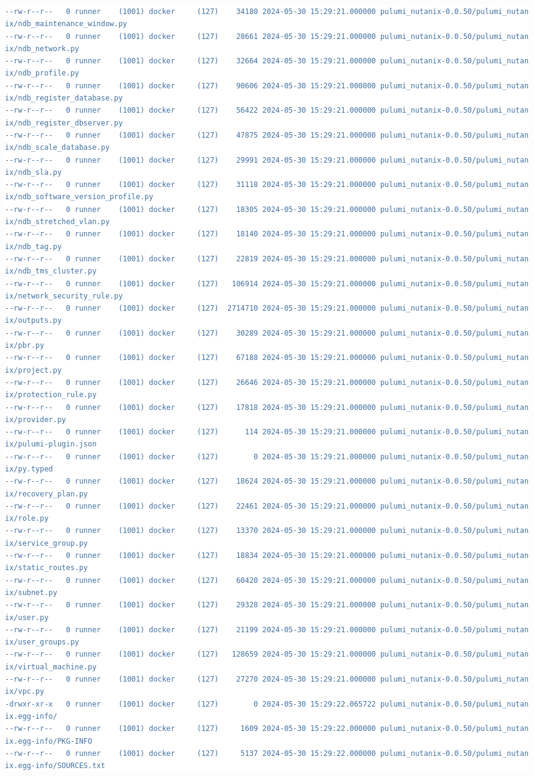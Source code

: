 ```diff
--rw-r--r--   0 runner    (1001) docker     (127)    34180 2024-05-30 15:29:21.000000 pulumi_nutanix-0.0.50/pulumi_nutanix/ndb_maintenance_window.py
--rw-r--r--   0 runner    (1001) docker     (127)    28661 2024-05-30 15:29:21.000000 pulumi_nutanix-0.0.50/pulumi_nutanix/ndb_network.py
--rw-r--r--   0 runner    (1001) docker     (127)    32664 2024-05-30 15:29:21.000000 pulumi_nutanix-0.0.50/pulumi_nutanix/ndb_profile.py
--rw-r--r--   0 runner    (1001) docker     (127)    90606 2024-05-30 15:29:21.000000 pulumi_nutanix-0.0.50/pulumi_nutanix/ndb_register_database.py
--rw-r--r--   0 runner    (1001) docker     (127)    56422 2024-05-30 15:29:21.000000 pulumi_nutanix-0.0.50/pulumi_nutanix/ndb_register_dbserver.py
--rw-r--r--   0 runner    (1001) docker     (127)    47875 2024-05-30 15:29:21.000000 pulumi_nutanix-0.0.50/pulumi_nutanix/ndb_scale_database.py
--rw-r--r--   0 runner    (1001) docker     (127)    29991 2024-05-30 15:29:21.000000 pulumi_nutanix-0.0.50/pulumi_nutanix/ndb_sla.py
--rw-r--r--   0 runner    (1001) docker     (127)    31118 2024-05-30 15:29:21.000000 pulumi_nutanix-0.0.50/pulumi_nutanix/ndb_software_version_profile.py
--rw-r--r--   0 runner    (1001) docker     (127)    18305 2024-05-30 15:29:21.000000 pulumi_nutanix-0.0.50/pulumi_nutanix/ndb_stretched_vlan.py
--rw-r--r--   0 runner    (1001) docker     (127)    18140 2024-05-30 15:29:21.000000 pulumi_nutanix-0.0.50/pulumi_nutanix/ndb_tag.py
--rw-r--r--   0 runner    (1001) docker     (127)    22819 2024-05-30 15:29:21.000000 pulumi_nutanix-0.0.50/pulumi_nutanix/ndb_tms_cluster.py
--rw-r--r--   0 runner    (1001) docker     (127)   106914 2024-05-30 15:29:21.000000 pulumi_nutanix-0.0.50/pulumi_nutanix/network_security_rule.py
--rw-r--r--   0 runner    (1001) docker     (127)  2714710 2024-05-30 15:29:21.000000 pulumi_nutanix-0.0.50/pulumi_nutanix/outputs.py
--rw-r--r--   0 runner    (1001) docker     (127)    30289 2024-05-30 15:29:21.000000 pulumi_nutanix-0.0.50/pulumi_nutanix/pbr.py
--rw-r--r--   0 runner    (1001) docker     (127)    67188 2024-05-30 15:29:21.000000 pulumi_nutanix-0.0.50/pulumi_nutanix/project.py
--rw-r--r--   0 runner    (1001) docker     (127)    26646 2024-05-30 15:29:21.000000 pulumi_nutanix-0.0.50/pulumi_nutanix/protection_rule.py
--rw-r--r--   0 runner    (1001) docker     (127)    17818 2024-05-30 15:29:21.000000 pulumi_nutanix-0.0.50/pulumi_nutanix/provider.py
--rw-r--r--   0 runner    (1001) docker     (127)      114 2024-05-30 15:29:21.000000 pulumi_nutanix-0.0.50/pulumi_nutanix/pulumi-plugin.json
--rw-r--r--   0 runner    (1001) docker     (127)        0 2024-05-30 15:29:21.000000 pulumi_nutanix-0.0.50/pulumi_nutanix/py.typed
--rw-r--r--   0 runner    (1001) docker     (127)    18624 2024-05-30 15:29:21.000000 pulumi_nutanix-0.0.50/pulumi_nutanix/recovery_plan.py
--rw-r--r--   0 runner    (1001) docker     (127)    22461 2024-05-30 15:29:21.000000 pulumi_nutanix-0.0.50/pulumi_nutanix/role.py
--rw-r--r--   0 runner    (1001) docker     (127)    13370 2024-05-30 15:29:21.000000 pulumi_nutanix-0.0.50/pulumi_nutanix/service_group.py
--rw-r--r--   0 runner    (1001) docker     (127)    18834 2024-05-30 15:29:21.000000 pulumi_nutanix-0.0.50/pulumi_nutanix/static_routes.py
--rw-r--r--   0 runner    (1001) docker     (127)    60420 2024-05-30 15:29:21.000000 pulumi_nutanix-0.0.50/pulumi_nutanix/subnet.py
--rw-r--r--   0 runner    (1001) docker     (127)    29328 2024-05-30 15:29:21.000000 pulumi_nutanix-0.0.50/pulumi_nutanix/user.py
--rw-r--r--   0 runner    (1001) docker     (127)    21199 2024-05-30 15:29:21.000000 pulumi_nutanix-0.0.50/pulumi_nutanix/user_groups.py
--rw-r--r--   0 runner    (1001) docker     (127)   128659 2024-05-30 15:29:21.000000 pulumi_nutanix-0.0.50/pulumi_nutanix/virtual_machine.py
--rw-r--r--   0 runner    (1001) docker     (127)    27270 2024-05-30 15:29:21.000000 pulumi_nutanix-0.0.50/pulumi_nutanix/vpc.py
-drwxr-xr-x   0 runner    (1001) docker     (127)        0 2024-05-30 15:29:22.065722 pulumi_nutanix-0.0.50/pulumi_nutanix.egg-info/
--rw-r--r--   0 runner    (1001) docker     (127)     1609 2024-05-30 15:29:22.000000 pulumi_nutanix-0.0.50/pulumi_nutanix.egg-info/PKG-INFO
--rw-r--r--   0 runner    (1001) docker     (127)     5137 2024-05-30 15:29:22.000000 pulumi_nutanix-0.0.50/pulumi_nutanix.egg-info/SOURCES.txt
```